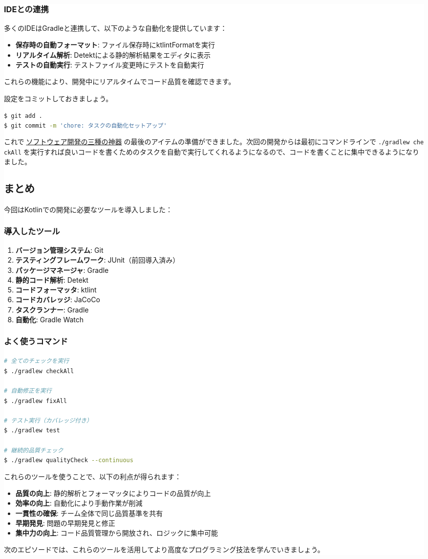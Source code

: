 ### IDEとの連携

多くのIDEはGradleと連携して、以下のような自動化を提供しています：

- **保存時の自動フォーマット**: ファイル保存時にktlintFormatを実行
- **リアルタイム解析**: Detektによる静的解析結果をエディタに表示
- **テストの自動実行**: テストファイル変更時にテストを自動実行

これらの機能により、開発中にリアルタイムでコード品質を確認できます。

設定をコミットしておきましょう。

```bash
$ git add .
$ git commit -m 'chore: タスクの自動化セットアップ'
```

これで [ソフトウェア開発の三種の神器](https://t-wada.hatenablog.jp/entry/clean-code-that-works) の最後のアイテムの準備ができました。次回の開発からは最初にコマンドラインで `./gradlew checkAll` を実行すれば良いコードを書くためのタスクを自動で実行してくれるようになるので、コードを書くことに集中できるようになりました。

## まとめ

今回はKotlinでの開発に必要なツールを導入しました：

### 導入したツール

1. **バージョン管理システム**: Git
2. **テスティングフレームワーク**: JUnit（前回導入済み）
3. **パッケージマネージャ**: Gradle
4. **静的コード解析**: Detekt
5. **コードフォーマッタ**: ktlint
6. **コードカバレッジ**: JaCoCo
7. **タスクランナー**: Gradle
8. **自動化**: Gradle Watch

### よく使うコマンド

```bash
# 全てのチェックを実行
$ ./gradlew checkAll

# 自動修正を実行
$ ./gradlew fixAll

# テスト実行（カバレッジ付き）
$ ./gradlew test

# 継続的品質チェック
$ ./gradlew qualityCheck --continuous
```

これらのツールを使うことで、以下の利点が得られます：

- **品質の向上**: 静的解析とフォーマッタによりコードの品質が向上
- **効率の向上**: 自動化により手動作業が削減
- **一貫性の確保**: チーム全体で同じ品質基準を共有
- **早期発見**: 問題の早期発見と修正
- **集中力の向上**: コード品質管理から開放され、ロジックに集中可能

次のエピソードでは、これらのツールを活用してより高度なプログラミング技法を学んでいきましょう。
